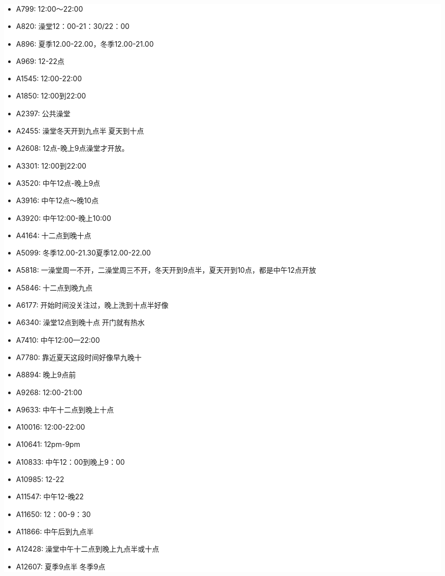 - A799: 12:00～22:00

- A820: 澡堂12：00-21：30/22：00

- A896: 夏季12.00-22.00，冬季12.00-21.00

- A969: 12-22点

- A1545: 12:00-22:00

- A1850: 12:00到22:00

- A2397: 公共澡堂

- A2455: 澡堂冬天开到九点半 夏天到十点

- A2608: 12点-晚上9点澡堂才开放。

- A3301: 12:00到22:00

- A3520: 中午12点-晚上9点

- A3916: 中午12点～晚10点

- A3920: 中午12:00-晚上10:00

- A4164: 十二点到晚十点

- A5099: 冬季12.00-21.30夏季12.00-22.00

- A5818: 一澡堂周一不开，二澡堂周三不开，冬天开到9点半，夏天开到10点，都是中午12点开放

- A5846: 十二点到晚九点

- A6177: 开始时间没关注过，晚上洗到十点半好像

- A6340: 澡堂12点到晚十点 开门就有热水

- A7410: 中午12:00—22:00

- A7780: 靠近夏天这段时间好像早九晚十

- A8894: 晚上9点前

- A9268: 12:00-21:00

- A9633: 中午十二点到晚上十点

- A10016: 12:00-22:00

- A10641: 12pm-9pm

- A10833: 中午12：00到晚上9：00

- A10985: 12-22

- A11547: 中午12-晚22

- A11650: 12：00-9：30

- A11866: 中午后到九点半

- A12428: 澡堂中午十二点到晚上九点半或十点

- A12607: 夏季9点半 冬季9点
